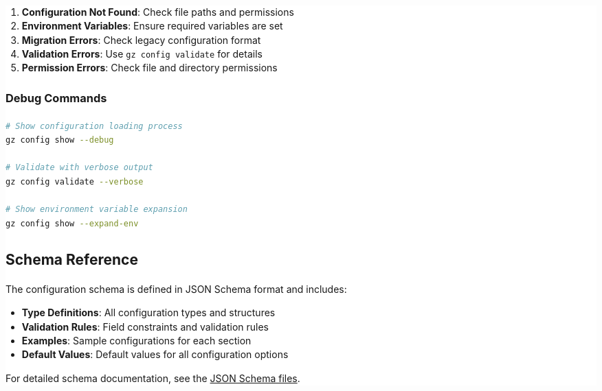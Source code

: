 1. **Configuration Not Found**: Check file paths and permissions
2. **Environment Variables**: Ensure required variables are set
3. **Migration Errors**: Check legacy configuration format
4. **Validation Errors**: Use `gz config validate` for details
5. **Permission Errors**: Check file and directory permissions

### Debug Commands

```bash
# Show configuration loading process
gz config show --debug

# Validate with verbose output
gz config validate --verbose

# Show environment variable expansion
gz config show --expand-env
```

## Schema Reference

The configuration schema is defined in JSON Schema format and includes:

- **Type Definitions**: All configuration types and structures
- **Validation Rules**: Field constraints and validation rules
- **Examples**: Sample configurations for each section
- **Default Values**: Default values for all configuration options

For detailed schema documentation, see the [JSON Schema files](../docs/schema/).